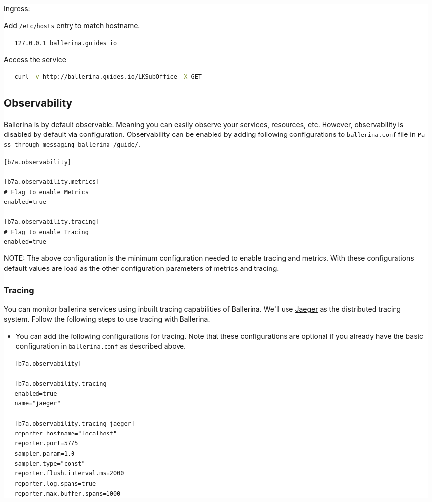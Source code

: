Ingress:

Add `/etc/hosts` entry to match hostname. 
``` 
   127.0.0.1 ballerina.guides.io
```

Access the service 
```bash
   curl -v http://ballerina.guides.io/LKSubOffice -X GET
```


## Observability 
Ballerina is by default observable. Meaning you can easily observe your services, resources, etc.
However, observability is disabled by default via configuration. Observability can be enabled by adding following configurations to `ballerina.conf` file in `Pass-through-messaging-ballerina-/guide/`.

```ballerina
[b7a.observability]

[b7a.observability.metrics]
# Flag to enable Metrics
enabled=true

[b7a.observability.tracing]
# Flag to enable Tracing
enabled=true
```

NOTE: The above configuration is the minimum configuration needed to enable tracing and metrics. With these configurations default values are load as the other configuration parameters of metrics and tracing.

### Tracing 

You can monitor ballerina services using inbuilt tracing capabilities of Ballerina. We'll use [Jaeger](https://github.com/jaegertracing/jaeger) as the distributed tracing system.
Follow the following steps to use tracing with Ballerina.

- You can add the following configurations for tracing. Note that these configurations are optional if you already have the basic configuration in `ballerina.conf` as described above.
```
   [b7a.observability]

   [b7a.observability.tracing]
   enabled=true
   name="jaeger"

   [b7a.observability.tracing.jaeger]
   reporter.hostname="localhost"
   reporter.port=5775
   sampler.param=1.0
   sampler.type="const"
   reporter.flush.interval.ms=2000
   reporter.log.spans=true
   reporter.max.buffer.spans=1000
```
